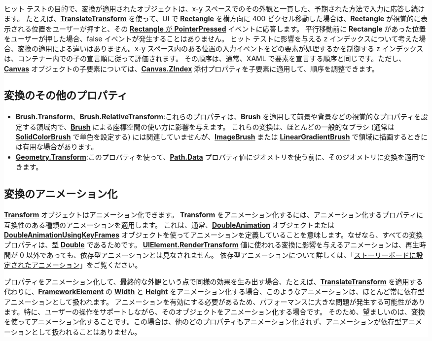 ヒット テストの目的で、変換が適用されたオブジェクトは、x-y スペースでのその外観と一貫した、予期された方法で入力に応答し続けます。 たとえば、[**TranslateTransform**](https://docs.microsoft.com/uwp/api/Windows.UI.Xaml.Media.TranslateTransform) を使って、UI で [**Rectangle**](/uwp/api/Windows.UI.Xaml.Shapes.Rectangle) を横方向に 400 ピクセル移動した場合は、**Rectangle** が視覚的に表示される位置をユーザーが押すと、その [**Rectangle** が **PointerPressed**](https://docs.microsoft.com/uwp/api/windows.ui.xaml.uielement.pointerpressed) イベントに応答します。 平行移動前に **Rectangle** があった位置をユーザーが押した場合、false イベントが発生することはありません。 ヒット テストに影響を与える z インデックスについて考えた場合、変換の適用による違いはありません。x-y スペース内のある位置の入力イベントをどの要素が処理するかを制御する z インデックスは、コンテナー内での子の宣言順に従って評価されます。 その順序は、通常、XAML で要素を宣言する順序と同じです。ただし、[**Canvas**](https://docs.microsoft.com/uwp/api/Windows.UI.Xaml.Controls.Canvas) オブジェクトの子要素については、[**Canvas.ZIndex**](https://docs.microsoft.com/previous-versions/windows/silverlight/dotnet-windows-silverlight/cc190397(v=vs.95)) 添付プロパティを子要素に適用して、順序を調整できます。

## <a name="span-idother_transform_propertiesspanspan-idother_transform_propertiesspanspan-idother_transform_propertiesspanother-transform-properties"></a><span id="Other_transform_properties"></span><span id="other_transform_properties"></span><span id="OTHER_TRANSFORM_PROPERTIES"></span>変換のその他のプロパティ

-   [**Brush.Transform**](https://docs.microsoft.com/uwp/api/windows.ui.xaml.media.brush.transform)、[**Brush.RelativeTransform**](https://docs.microsoft.com/uwp/api/windows.ui.xaml.media.brush.relativetransform):これらのプロパティは、**Brush** を適用して前景や背景などの視覚的なプロパティを設定する領域内で、[**Brush**](/uwp/api/Windows.UI.Xaml.Media.Brush) による座標空間の使い方に影響を与えます。 これらの変換は、ほとんどの一般的なブラシ (通常は [**SolidColorBrush**](https://docs.microsoft.com/uwp/api/Windows.UI.Xaml.Media.SolidColorBrush) で単色を設定する) には関連していませんが、[**ImageBrush**](https://docs.microsoft.com/uwp/api/Windows.UI.Xaml.Media.ImageBrush) または [**LinearGradientBrush**](https://docs.microsoft.com/uwp/api/Windows.UI.Xaml.Media.LinearGradientBrush) で領域に描画するときには有用な場合があります。
-   [**Geometry.Transform**](https://docs.microsoft.com/uwp/api/windows.ui.xaml.media.geometry.transform):このプロパティを使って、[**Path.Data**](https://docs.microsoft.com/uwp/api/windows.ui.xaml.shapes.path.data) プロパティ値にジオメトリを使う前に、そのジオメトリに変換を適用できます。

## <a name="span-idanimating_a_transformspanspan-idanimating_a_transformspanspan-idanimating_a_transformspananimating-a-transform"></a><span id="Animating_a_transform"></span><span id="animating_a_transform"></span><span id="ANIMATING_A_TRANSFORM"></span>変換のアニメーション化

[**Transform**](https://docs.microsoft.com/uwp/api/Windows.UI.Xaml.Media.Transform) オブジェクトはアニメーション化できます。 **Transform** をアニメーション化するには、アニメーション化するプロパティに互換性のある種類のアニメーションを適用します。 これは、通常、[**DoubleAnimation**](https://docs.microsoft.com/uwp/api/Windows.UI.Xaml.Media.Animation.DoubleAnimation) オブジェクトまたは [**DoubleAnimationUsingKeyFrames**](https://docs.microsoft.com/uwp/api/windows.ui.xaml.media.animation.doubleanimationusingkeyframes) オブジェクトを使ってアニメーションを定義していることを意味します。なぜなら、すべての変換プロパティは、型 [**Double**](https://docs.microsoft.com/dotnet/api/system.double) であるためです。 [  **UIElement.RenderTransform**](https://docs.microsoft.com/uwp/api/windows.ui.xaml.uielement.rendertransform) 値に使われる変換に影響を与えるアニメーションは、再生時間が 0 以外であっても、依存型アニメーションとは見なされません。 依存型アニメーションについて詳しくは、「[ストーリーボードに設定されたアニメーション](/windows/uwp/design/motion/storyboarded-animations)」をご覧ください。

プロパティをアニメーション化して、最終的な外観という点で同様の効果を生み出す場合、たとえば、[**TranslateTransform**](https://docs.microsoft.com/uwp/api/Windows.UI.Xaml.Media.TranslateTransform) を適用する代わりに、[**FrameworkElement**](https://docs.microsoft.com/uwp/api/Windows.UI.Xaml.FrameworkElement) の [**Width**](/uwp/api/Windows.UI.Xaml.FrameworkElement.Width) と [**Height**](/uwp/api/Windows.UI.Xaml.FrameworkElement.Height) をアニメーション化する場合、このようなアニメーションは、ほとんど常に依存型アニメーションとして扱われます。 アニメーションを有効にする必要があるため、パフォーマンスに大きな問題が発生する可能性があります。特に、ユーザーの操作をサポートしながら、そのオブジェクトをアニメーション化する場合です。 そのため、望ましいのは、変換を使ってアニメーション化することです。この場合は、他のどのプロパティもアニメーション化されず、アニメーションが依存型アニメーションとして扱われることはありません。
